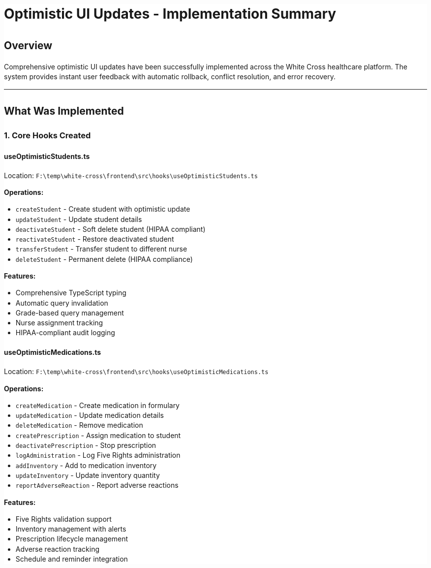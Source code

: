 # Optimistic UI Updates - Implementation Summary

## Overview

Comprehensive optimistic UI updates have been successfully implemented across the White Cross healthcare platform. The system provides instant user feedback with automatic rollback, conflict resolution, and error recovery.

---

## What Was Implemented

### 1. Core Hooks Created

#### **useOptimisticStudents.ts**
Location: `F:\temp\white-cross\frontend\src\hooks\useOptimisticStudents.ts`

**Operations:**
- `createStudent` - Create student with optimistic update
- `updateStudent` - Update student details
- `deactivateStudent` - Soft delete student (HIPAA compliant)
- `reactivateStudent` - Restore deactivated student
- `transferStudent` - Transfer student to different nurse
- `deleteStudent` - Permanent delete (HIPAA compliance)

**Features:**
- Comprehensive TypeScript typing
- Automatic query invalidation
- Grade-based query management
- Nurse assignment tracking
- HIPAA-compliant audit logging

#### **useOptimisticMedications.ts**
Location: `F:\temp\white-cross\frontend\src\hooks\useOptimisticMedications.ts`

**Operations:**
- `createMedication` - Create medication in formulary
- `updateMedication` - Update medication details
- `deleteMedication` - Remove medication
- `createPrescription` - Assign medication to student
- `deactivatePrescription` - Stop prescription
- `logAdministration` - Log Five Rights administration
- `addInventory` - Add to medication inventory
- `updateInventory` - Update inventory quantity
- `reportAdverseReaction` - Report adverse reactions

**Features:**
- Five Rights validation support
- Inventory management with alerts
- Prescription lifecycle management
- Adverse reaction tracking
- Schedule and reminder integration
